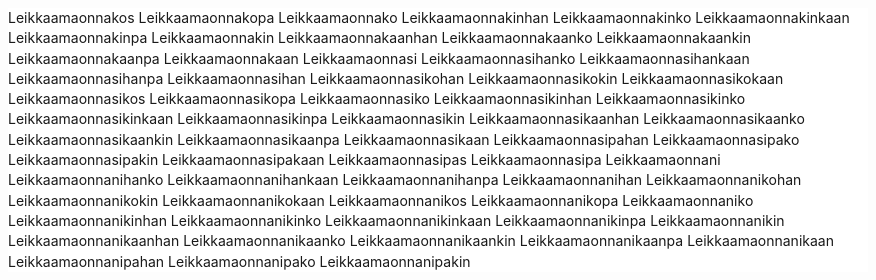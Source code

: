 Leikkaamaonnakos
Leikkaamaonnakopa
Leikkaamaonnako
Leikkaamaonnakinhan
Leikkaamaonnakinko
Leikkaamaonnakinkaan
Leikkaamaonnakinpa
Leikkaamaonnakin
Leikkaamaonnakaanhan
Leikkaamaonnakaanko
Leikkaamaonnakaankin
Leikkaamaonnakaanpa
Leikkaamaonnakaan
Leikkaamaonnasi
Leikkaamaonnasihanko
Leikkaamaonnasihankaan
Leikkaamaonnasihanpa
Leikkaamaonnasihan
Leikkaamaonnasikohan
Leikkaamaonnasikokin
Leikkaamaonnasikokaan
Leikkaamaonnasikos
Leikkaamaonnasikopa
Leikkaamaonnasiko
Leikkaamaonnasikinhan
Leikkaamaonnasikinko
Leikkaamaonnasikinkaan
Leikkaamaonnasikinpa
Leikkaamaonnasikin
Leikkaamaonnasikaanhan
Leikkaamaonnasikaanko
Leikkaamaonnasikaankin
Leikkaamaonnasikaanpa
Leikkaamaonnasikaan
Leikkaamaonnasipahan
Leikkaamaonnasipako
Leikkaamaonnasipakin
Leikkaamaonnasipakaan
Leikkaamaonnasipas
Leikkaamaonnasipa
Leikkaamaonnani
Leikkaamaonnanihanko
Leikkaamaonnanihankaan
Leikkaamaonnanihanpa
Leikkaamaonnanihan
Leikkaamaonnanikohan
Leikkaamaonnanikokin
Leikkaamaonnanikokaan
Leikkaamaonnanikos
Leikkaamaonnanikopa
Leikkaamaonnaniko
Leikkaamaonnanikinhan
Leikkaamaonnanikinko
Leikkaamaonnanikinkaan
Leikkaamaonnanikinpa
Leikkaamaonnanikin
Leikkaamaonnanikaanhan
Leikkaamaonnanikaanko
Leikkaamaonnanikaankin
Leikkaamaonnanikaanpa
Leikkaamaonnanikaan
Leikkaamaonnanipahan
Leikkaamaonnanipako
Leikkaamaonnanipakin